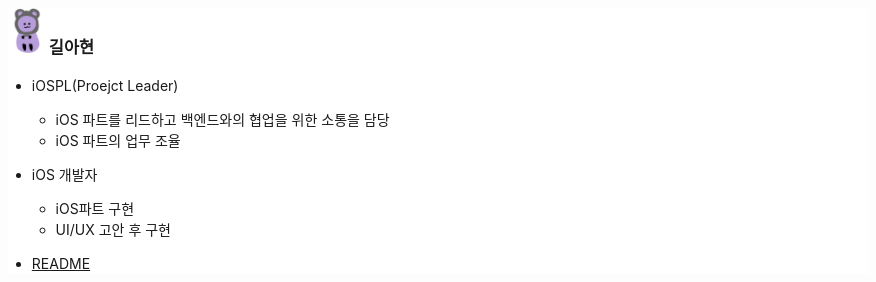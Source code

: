 ### <img src="README.assets/image-20210214220127535.png" alt="image-20210214220127535" width="37" height="45" /> 길아현

- iOSPL(Proejct Leader)
  - iOS 파트를 리드하고 백엔드와의 협업을 위한 소통을 담당
  - iOS 파트의 업무 조율

- iOS 개발자
  - iOS파트 구현
  - UI/UX 고안 후 구현
- [README](./doc/AHYEON.md) 
